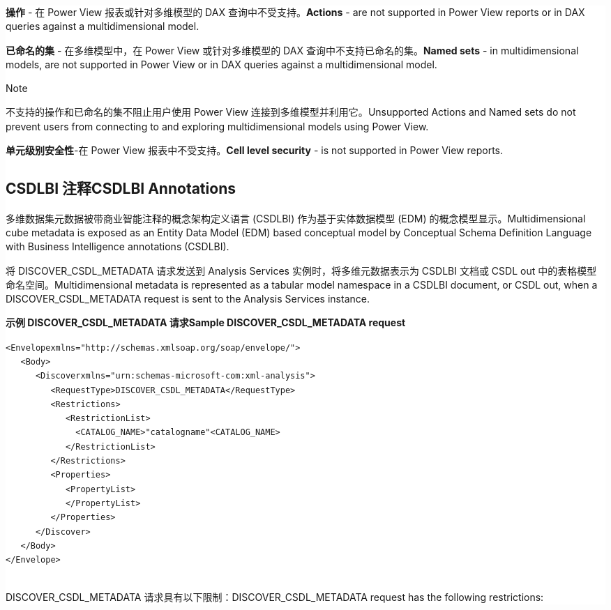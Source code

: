  <span data-ttu-id="ce3e3-259">**操作** - 在 Power View 报表或针对多维模型的 DAX 查询中不受支持。</span><span class="sxs-lookup"><span data-stu-id="ce3e3-259">**Actions** - are not supported in Power View reports or in DAX queries against a multidimensional model.</span></span>  
  
 <span data-ttu-id="ce3e3-260">**已命名的集** - 在多维模型中，在 Power View 或针对多维模型的 DAX 查询中不支持已命名的集。</span><span class="sxs-lookup"><span data-stu-id="ce3e3-260">**Named sets** - in multidimensional models, are not supported in Power View or in DAX queries against a multidimensional model.</span></span>  
  
> [!NOTE]  
>  <span data-ttu-id="ce3e3-261">不支持的操作和已命名的集不阻止用户使用 Power View 连接到多维模型并利用它。</span><span class="sxs-lookup"><span data-stu-id="ce3e3-261">Unsupported Actions and Named sets do not prevent users from connecting to and exploring multidimensional models using Power View.</span></span>  
  
 <span data-ttu-id="ce3e3-262">**单元级别安全性**-在 Power View 报表中不受支持。</span><span class="sxs-lookup"><span data-stu-id="ce3e3-262">**Cell level security** - is not supported in Power View reports.</span></span>  
  
## <a name="csdlbi-annotations"></a><span data-ttu-id="ce3e3-263">CSDLBI 注释</span><span class="sxs-lookup"><span data-stu-id="ce3e3-263">CSDLBI Annotations</span></span>  
 <span data-ttu-id="ce3e3-264">多维数据集元数据被带商业智能注释的概念架构定义语言 (CSDLBI) 作为基于实体数据模型 (EDM) 的概念模型显示。</span><span class="sxs-lookup"><span data-stu-id="ce3e3-264">Multidimensional cube metadata is exposed as an Entity Data Model (EDM) based conceptual model by Conceptual Schema Definition Language with Business Intelligence annotations (CSDLBI).</span></span>  
  
 <span data-ttu-id="ce3e3-265">将 DISCOVER_CSDL_METADATA 请求发送到 Analysis Services 实例时，将多维元数据表示为 CSDLBI 文档或 CSDL out 中的表格模型命名空间。</span><span class="sxs-lookup"><span data-stu-id="ce3e3-265">Multidimensional metadata is represented as a tabular model namespace in a CSDLBI document, or CSDL out, when a DISCOVER_CSDL_METADATA request is sent to the Analysis Services instance.</span></span>  
  
 <span data-ttu-id="ce3e3-266">**示例 DISCOVER_CSDL_METADATA 请求**</span><span class="sxs-lookup"><span data-stu-id="ce3e3-266">**Sample DISCOVER_CSDL_METADATA request**</span></span>  
  
```  
<Envelopexmlns="http://schemas.xmlsoap.org/soap/envelope/">  
   <Body>  
      <Discoverxmlns="urn:schemas-microsoft-com:xml-analysis">  
         <RequestType>DISCOVER_CSDL_METADATA</RequestType>  
         <Restrictions>  
            <RestrictionList>  
              <CATALOG_NAME>"catalogname"<CATALOG_NAME>  
            </RestrictionList>  
         </Restrictions>  
         <Properties>  
            <PropertyList>  
            </PropertyList>  
         </Properties>  
      </Discover>  
   </Body>  
</Envelope>  
  
```  
  
 <span data-ttu-id="ce3e3-267">DISCOVER_CSDL_METADATA 请求具有以下限制：</span><span class="sxs-lookup"><span data-stu-id="ce3e3-267">DISCOVER_CSDL_METADATA request has the following restrictions:</span></span>  
  